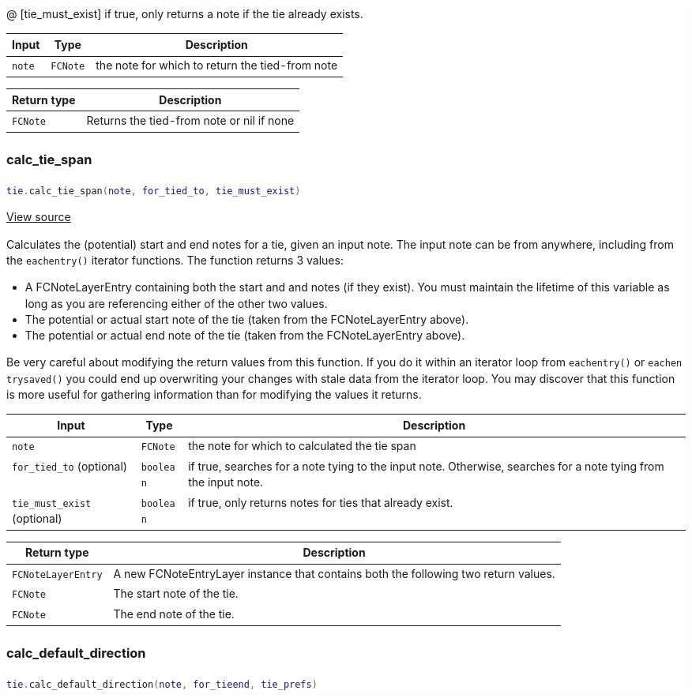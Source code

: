 @ [tie_must_exist] if true, only returns a note if the tie already exists.

| Input | Type | Description |
| ----- | ---- | ----------- |
| `note` | `FCNote` | the note for which to return the tied-from note |

| Return type | Description |
| ----------- | ----------- |
| `FCNote` | Returns the tied-from note or nil if none |

### calc_tie_span

```lua
tie.calc_tie_span(note, for_tied_to, tie_must_exist)
```

[View source](https://github.com/finale-lua/lua-scripts/tree/refs/heads/master/src/library/tie.lua#L123)

Calculates the (potential) start and end notes for a tie, given an input note. The
input note can be from anywhere, including from the `eachentry()` iterator functions.
The function returns 3 values:

- A FCNoteLayerEntry containing both the start and and notes (if they exist).
You must maintain the lifetime of this variable as long as you are referencing either
of the other two values.
- The potential or actual start note of the tie (taken from the FCNoteLayerEntry above).
- The potential or actual end note of the tie (taken from the FCNoteLayerEntry above).

Be very careful about modifying the return values from this function. If you do it within
an iterator loop from `eachentry()` or `eachentrysaved()` you could end up overwriting your changes
with stale data from the iterator loop. You may discover that this function is more useful
for gathering information than for modifying the values it returns.

| Input | Type | Description |
| ----- | ---- | ----------- |
| `note` | `FCNote` | the note for which to calculated the tie span |
| `for_tied_to` (optional) | `boolean` | if true, searches for a note tying to the input note. Otherwise, searches for a note tying from the input note. |
| `tie_must_exist` (optional) | `boolean` | if true, only returns notes for ties that already exist. |

| Return type | Description |
| ----------- | ----------- |
| `FCNoteLayerEntry` | A new FCNoteEntryLayer instance that contains both the following two return values. |
| `FCNote` | The start note of the tie. |
| `FCNote` | The end note of the tie. |

### calc_default_direction

```lua
tie.calc_default_direction(note, for_tieend, tie_prefs)
```
